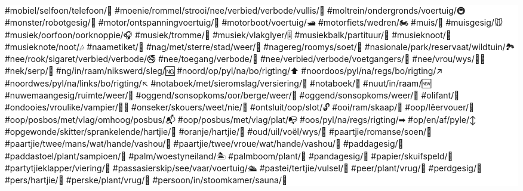 #mobiel/selfoon/telefoon/📱
#moenie/rommel/strooi/nee/verbied/verbode/vullis/🚯
#moltrein/ondergronds/voertuig/🚇
#monster/robotgesig/🤖
#motor/ontspanningvoertuig/🚙
#motorboot/voertuig/🛥
#motorfiets/wedren/🏍
#muis/🐁
#muisgesig/🐭
#musiek/oorfoon/oorknoppie/🎧
#musiek/tromme/🥁
#musiek/vlakglyer/🎚
#musiekbalk/partituur/🎼
#musieknoot/🎵
#musieknote/noot/🎶
#naametiket/📛
#nag/met/sterre/stad/weer/🌃
#nagereg/roomys/soet/🍨
#nasionale/park/reservaat/wildtuin/🏞
#nee/rook/sigaret/verbied/verbode/🚭
#nee/toegang/verbode/🚫
#nee/verbied/verbode/voetgangers/🚷
#nee/vrou/wys/🙅‍♀
#nek/serp/🧣
#ng/in/raam/nikswerd/sleg/🆖
#noord/op/pyl/na/bo/rigting/⬆
#noordoos/pyl/na/regs/bo/rigting/↗
#noordwes/pyl/na/links/bo/rigting/↖
#notaboek/met/sieromslag/versiering/📔
#notaboek/📓
#nuut/in/raam/🆕
#nuwemaangesig/ruimte/weer/🌚
#oggend/sonsopkoms/oor/berge/weer/🌄
#oggend/sonsopkoms/weer/🌅
#olifant/🐘
#ondooies/vroulike/vampier/🧛‍♀
#onseker/skouers/weet/nie/🤷
#ontsluit/oop/slot/🔓
#ooi/ram/skaap/🐑
#oop/lêervouer/📂
#oop/posbos/met/vlag/omhoog/posbus/📬
#oop/posbus/met/vlag/plat/📭
#oos/pyl/na/regs/rigting/➡
#op/en/af/pyle/↕
#opgewonde/skitter/sprankelende/hartjie/💖
#oranje/hartjie/🧡
#oud/uil/voël/wys/🦉
#paartjie/romanse/soen/💏
#paartjie/twee/mans/wat/hande/vashou/👬
#paartjie/twee/vroue/wat/hande/vashou/👭
#paddagesig/🐸
#paddastoel/plant/sampioen/🍄
#palm/woestyneiland/🏝
#palmboom/plant/🌴
#pandagesig/🐼
#papier/skuifspeld/📎
#partytjieklapper/viering/🎉
#passasierskip/see/vaar/voertuig/🛳
#pastei/tertjie/vulsel/🥧
#peer/plant/vrug/🍐
#perdgesig/🐴
#pers/hartjie/💜
#perske/plant/vrug/🍑
#persoon/in/stoomkamer/sauna/🧖